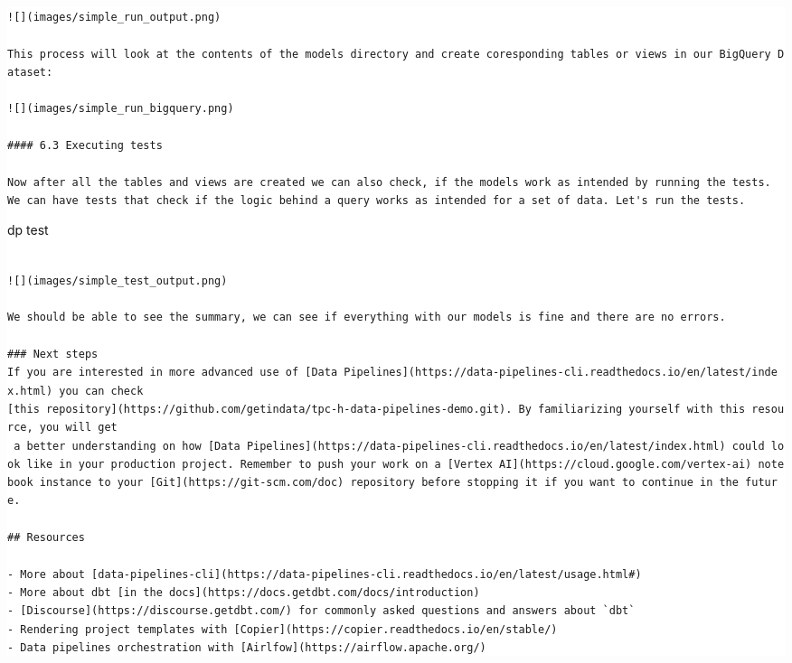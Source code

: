 ```
![](images/simple_run_output.png)

This process will look at the contents of the models directory and create coresponding tables or views in our BigQuery Dataset:

![](images/simple_run_bigquery.png)

#### 6.3 Executing tests

Now after all the tables and views are created we can also check, if the models work as intended by running the tests.
We can have tests that check if the logic behind a query works as intended for a set of data. Let's run the tests.

```
dp test
```

![](images/simple_test_output.png)

We should be able to see the summary, we can see if everything with our models is fine and there are no errors.

### Next steps
If you are interested in more advanced use of [Data Pipelines](https://data-pipelines-cli.readthedocs.io/en/latest/index.html) you can check
[this repository](https://github.com/getindata/tpc-h-data-pipelines-demo.git). By familiarizing yourself with this resource, you will get 
 a better understanding on how [Data Pipelines](https://data-pipelines-cli.readthedocs.io/en/latest/index.html) could look like in your production project. Remember to push your work on a [Vertex AI](https://cloud.google.com/vertex-ai) notebook instance to your [Git](https://git-scm.com/doc) repository before stopping it if you want to continue in the future.

## Resources

- More about [data-pipelines-cli](https://data-pipelines-cli.readthedocs.io/en/latest/usage.html#)
- More about dbt [in the docs](https://docs.getdbt.com/docs/introduction)
- [Discourse](https://discourse.getdbt.com/) for commonly asked questions and answers about `dbt`
- Rendering project templates with [Copier](https://copier.readthedocs.io/en/stable/) 
- Data pipelines orchestration with [Airlfow](https://airflow.apache.org/) 
